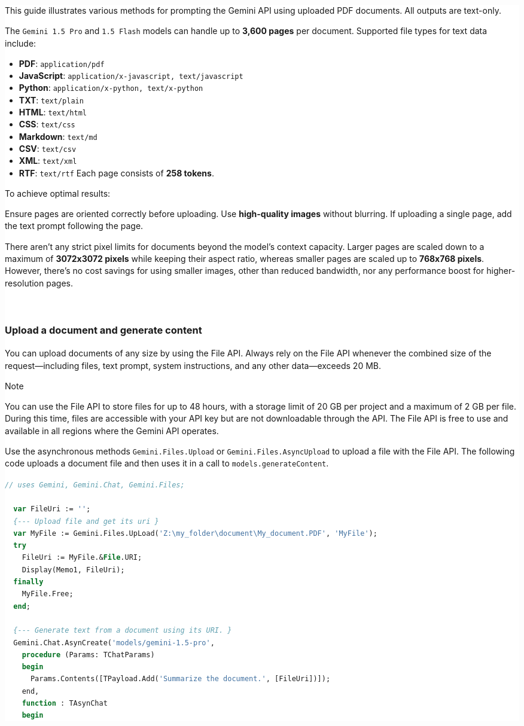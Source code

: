 This guide illustrates various methods for prompting the Gemini API using uploaded PDF documents. All outputs are text-only.

The `Gemini 1.5 Pro` and `1.5 Flash` models can handle up to **3,600 pages** per document. Supported file types for text data include:

- **PDF**: `application/pdf`
- **JavaScript**: `application/x-javascript, text/javascript`
- **Python**: `application/x-python, text/x-python`
- **TXT**: `text/plain`
- **HTML**: `text/html`
- **CSS**: `text/css`
- **Markdown**: `text/md`
- **CSV**: `text/csv`
- **XML**: `text/xml`
- **RTF**: `text/rtf`
Each page consists of **258 tokens**.

To achieve optimal results:

Ensure pages are oriented correctly before uploading. Use **high-quality images** without blurring. If uploading a single page, add the text prompt following the page.

There aren’t any strict pixel limits for documents beyond the model’s context capacity. Larger pages are scaled down to a maximum of **3072x3072 pixels** while keeping their aspect ratio, whereas smaller pages are scaled up to **768x768 pixels**. However, there’s no cost savings for using smaller images, other than reduced bandwidth, nor any performance boost for higher-resolution pages.

<br/>

### Upload a document and generate content

You can upload documents of any size by using the File API. Always rely on the File API whenever the combined size of the request—including files, text prompt, system instructions, and any other data—exceeds 20 MB.

> [!NOTE]
> You can use the File API to store files for up to 48 hours, with a storage limit of 20 GB per project and a maximum of 2 GB per file. During this time, files are accessible with your API key but are not downloadable through the API. The File API is free to use and available in all regions where the Gemini API operates.
>

Use the asynchronous methods `Gemini.Files.Upload` or `Gemini.Files.AsyncUpload` to upload a file with the File API. The following code uploads a document file and then uses it in a call to `models.generateContent`.

```Pascal
// uses Gemini, Gemini.Chat, Gemini.Files;

  var FileUri := '';
  {--- Upload file and get its uri }
  var MyFile := Gemini.Files.UpLoad('Z:\my_folder\document\My_document.PDF', 'MyFile');
  try
    FileUri := MyFile.&File.URI;
    Display(Memo1, FileUri);
  finally
    MyFile.Free;
  end;
 
  {--- Generate text from a document using its URI. }
  Gemini.Chat.AsynCreate('models/gemini-1.5-pro',
    procedure (Params: TChatParams)
    begin
      Params.Contents([TPayload.Add('Summarize the document.', [FileUri])]);
    end,
    function : TAsynChat
    begin
```